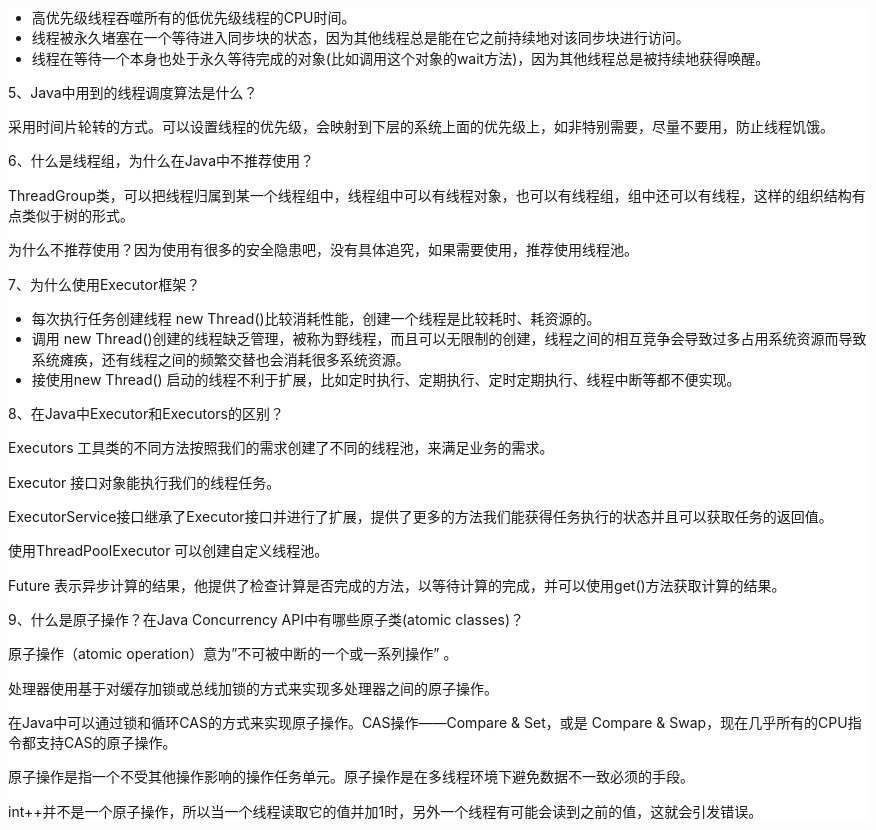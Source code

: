- 高优先级线程吞噬所有的低优先级线程的CPU时间。 
- 线程被永久堵塞在一个等待进入同步块的状态，因为其他线程总是能在它之前持续地对该同步块进行访问。 
- 线程在等待一个本身也处于永久等待完成的对象(比如调用这个对象的wait方法)，因为其他线程总是被持续地获得唤醒。



5、Java中用到的线程调度算法是什么？



采用时间片轮转的方式。可以设置线程的优先级，会映射到下层的系统上面的优先级上，如非特别需要，尽量不要用，防止线程饥饿。

6、什么是线程组，为什么在Java中不推荐使用？



ThreadGroup类，可以把线程归属到某一个线程组中，线程组中可以有线程对象，也可以有线程组，组中还可以有线程，这样的组织结构有点类似于树的形式。



为什么不推荐使用？因为使用有很多的安全隐患吧，没有具体追究，如果需要使用，推荐使用线程池。

7、为什么使用Executor框架？



- 每次执行任务创建线程 new Thread()比较消耗性能，创建一个线程是比较耗时、耗资源的。
- 调用 new Thread()创建的线程缺乏管理，被称为野线程，而且可以无限制的创建，线程之间的相互竞争会导致过多占用系统资源而导致系统瘫痪，还有线程之间的频繁交替也会消耗很多系统资源。
- 接使用new Thread() 启动的线程不利于扩展，比如定时执行、定期执行、定时定期执行、线程中断等都不便实现。



8、在Java中Executor和Executors的区别？



Executors 工具类的不同方法按照我们的需求创建了不同的线程池，来满足业务的需求。

 

Executor 接口对象能执行我们的线程任务。 



ExecutorService接口继承了Executor接口并进行了扩展，提供了更多的方法我们能获得任务执行的状态并且可以获取任务的返回值。

 

使用ThreadPoolExecutor 可以创建自定义线程池。

 

Future 表示异步计算的结果，他提供了检查计算是否完成的方法，以等待计算的完成，并可以使用get()方法获取计算的结果。

9、什么是原子操作？在Java Concurrency API中有哪些原子类(atomic classes)？



原子操作（atomic operation）意为”不可被中断的一个或一系列操作” 。 

处理器使用基于对缓存加锁或总线加锁的方式来实现多处理器之间的原子操作。 



在Java中可以通过锁和循环CAS的方式来实现原子操作。CAS操作——Compare & Set，或是 Compare & Swap，现在几乎所有的CPU指令都支持CAS的原子操作。

原子操作是指一个不受其他操作影响的操作任务单元。原子操作是在多线程环境下避免数据不一致必须的手段。 



int++并不是一个原子操作，所以当一个线程读取它的值并加1时，另外一个线程有可能会读到之前的值，这就会引发错误。

 